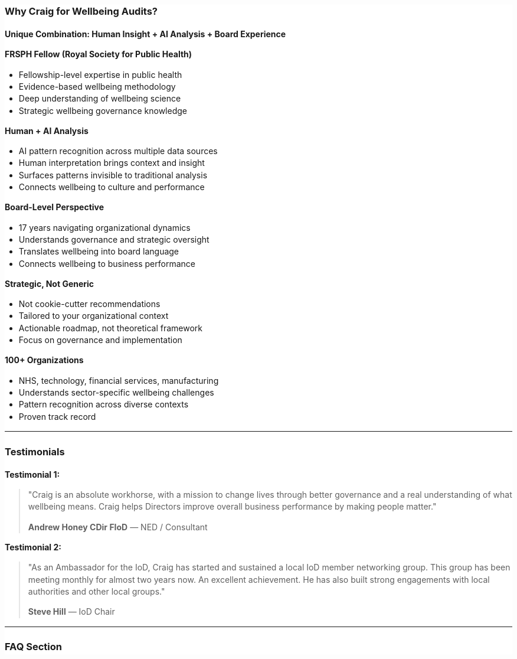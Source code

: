 ### Why Craig for Wellbeing Audits?

**Unique Combination: Human Insight + AI Analysis + Board Experience**

**FRSPH Fellow (Royal Society for Public Health)**
- Fellowship-level expertise in public health
- Evidence-based wellbeing methodology
- Deep understanding of wellbeing science
- Strategic wellbeing governance knowledge

**Human + AI Analysis**
- AI pattern recognition across multiple data sources
- Human interpretation brings context and insight
- Surfaces patterns invisible to traditional analysis
- Connects wellbeing to culture and performance

**Board-Level Perspective**
- 17 years navigating organizational dynamics
- Understands governance and strategic oversight
- Translates wellbeing into board language
- Connects wellbeing to business performance

**Strategic, Not Generic**
- Not cookie-cutter recommendations
- Tailored to your organizational context
- Actionable roadmap, not theoretical framework
- Focus on governance and implementation

**100+ Organizations**
- NHS, technology, financial services, manufacturing
- Understands sector-specific wellbeing challenges
- Pattern recognition across diverse contexts
- Proven track record

---

### Testimonials

**Testimonial 1:**
> "Craig is an absolute workhorse, with a mission to change lives through better governance and a real understanding of what wellbeing means. Craig helps Directors improve overall business performance by making people matter."
>
> **Andrew Honey CDir FIoD** — NED / Consultant

**Testimonial 2:**
> "As an Ambassador for the IoD, Craig has started and sustained a local IoD member networking group. This group has been meeting monthly for almost two years now. An excellent achievement. He has also built strong engagements with local authorities and other local groups."
>
> **Steve Hill** — IoD Chair

---

### FAQ Section
